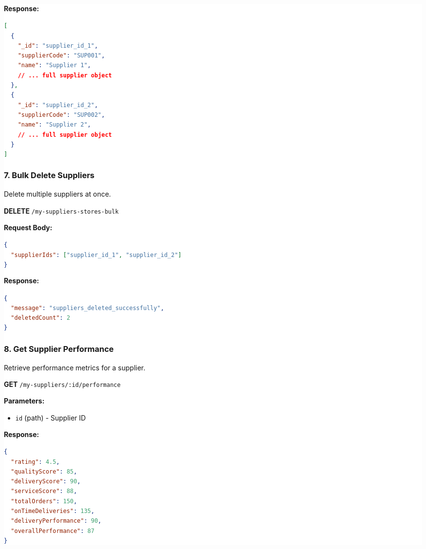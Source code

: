 **Response:**
```json
[
  {
    "_id": "supplier_id_1",
    "supplierCode": "SUP001",
    "name": "Supplier 1",
    // ... full supplier object
  },
  {
    "_id": "supplier_id_2",
    "supplierCode": "SUP002",
    "name": "Supplier 2",
    // ... full supplier object
  }
]
```

### 7. Bulk Delete Suppliers
Delete multiple suppliers at once.

**DELETE** `/my-suppliers-stores-bulk`

**Request Body:**
```json
{
  "supplierIds": ["supplier_id_1", "supplier_id_2"]
}
```

**Response:**
```json
{
  "message": "suppliers_deleted_successfully",
  "deletedCount": 2
}
```

### 8. Get Supplier Performance
Retrieve performance metrics for a supplier.

**GET** `/my-suppliers/:id/performance`

**Parameters:**
- `id` (path) - Supplier ID

**Response:**
```json
{
  "rating": 4.5,
  "qualityScore": 85,
  "deliveryScore": 90,
  "serviceScore": 88,
  "totalOrders": 150,
  "onTimeDeliveries": 135,
  "deliveryPerformance": 90,
  "overallPerformance": 87
}
```
